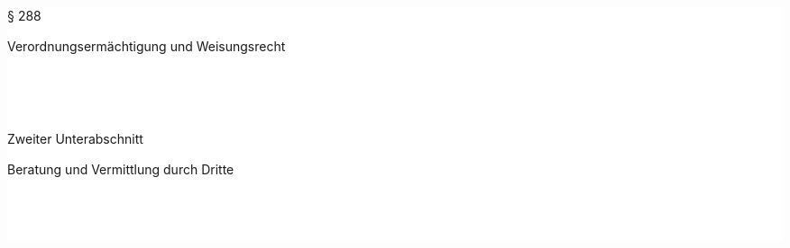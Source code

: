 </td>

</tr>

<tr>

<td style align="left" valign="top" charoff="50">

§ 288

</td>

<td style align="left" valign="top" charoff="50">

Verordnungsermächtigung und Weisungsrecht

</td>

</tr>

<tr>

<td style align="left" valign="top" charoff="50">

 

</td>

<td style align="left" valign="top" charoff="50">

 

</td>

</tr>

<tr>

<td style colspan="2" align="center" valign="top" charoff="50">

Zweiter Unterabschnitt

</td>

</tr>

<tr>

<td style colspan="2" align="center" valign="top" charoff="50">

Beratung und Vermittlung durch Dritte

</td>

</tr>

<tr>

<td style align="left" valign="top" charoff="50">

 

</td>

<td style align="left" valign="top" charoff="50">

 
